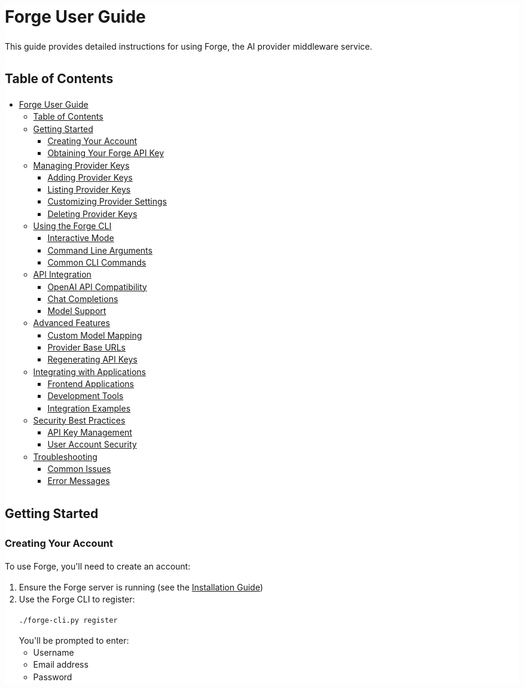 # Forge User Guide

This guide provides detailed instructions for using Forge, the AI provider middleware service.

## Table of Contents

- [Forge User Guide](#forge-user-guide)
  - [Table of Contents](#table-of-contents)
  - [Getting Started](#getting-started)
    - [Creating Your Account](#creating-your-account)
    - [Obtaining Your Forge API Key](#obtaining-your-forge-api-key)
  - [Managing Provider Keys](#managing-provider-keys)
    - [Adding Provider Keys](#adding-provider-keys)
    - [Listing Provider Keys](#listing-provider-keys)
    - [Customizing Provider Settings](#customizing-provider-settings)
    - [Deleting Provider Keys](#deleting-provider-keys)
  - [Using the Forge CLI](#using-the-forge-cli)
    - [Interactive Mode](#interactive-mode)
    - [Command Line Arguments](#command-line-arguments)
    - [Common CLI Commands](#common-cli-commands)
  - [API Integration](#api-integration)
    - [OpenAI API Compatibility](#openai-api-compatibility)
    - [Chat Completions](#chat-completions)
    - [Model Support](#model-support)
  - [Advanced Features](#advanced-features)
    - [Custom Model Mapping](#custom-model-mapping)
    - [Provider Base URLs](#provider-base-urls)
    - [Regenerating API Keys](#regenerating-api-keys)
  - [Integrating with Applications](#integrating-with-applications)
    - [Frontend Applications](#frontend-applications)
    - [Development Tools](#development-tools)
    - [Integration Examples](#integration-examples)
  - [Security Best Practices](#security-best-practices)
    - [API Key Management](#api-key-management)
    - [User Account Security](#user-account-security)
  - [Troubleshooting](#troubleshooting)
    - [Common Issues](#common-issues)
    - [Error Messages](#error-messages)

## Getting Started

### Creating Your Account

To use Forge, you'll need to create an account:

1. Ensure the Forge server is running (see the [Installation Guide](./installation.md))
2. Use the Forge CLI to register:
   ```bash
   ./forge-cli.py register
   ```
   You'll be prompted to enter:
   - Username
   - Email address
   - Password
